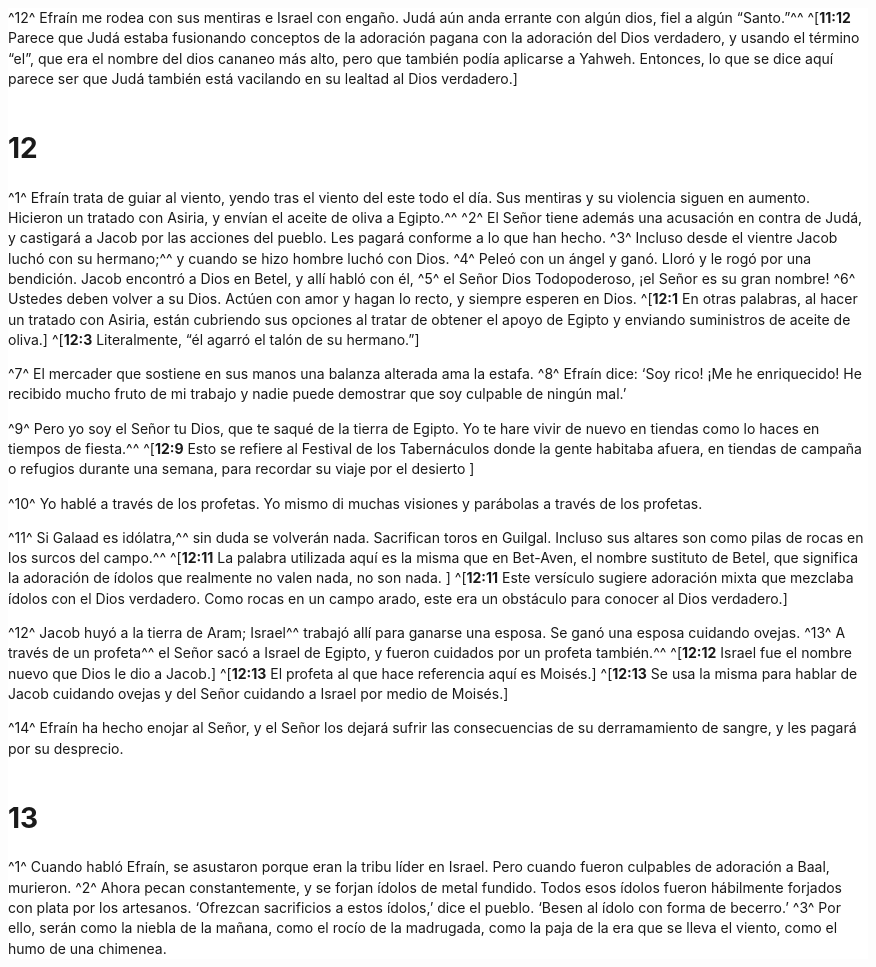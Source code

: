 ^12^ Efraín me rodea con sus mentiras e Israel con engaño. Judá aún anda errante con algún dios, fiel a algún “Santo.”^^
^[**11:12** Parece que Judá estaba fusionando conceptos de la adoración pagana con la adoración del Dios verdadero, y usando el término “el”, que era el nombre del dios cananeo más alto, pero que también podía aplicarse a Yahweh. Entonces, lo que se dice aquí parece ser que Judá también está vacilando en su lealtad al Dios verdadero.] 

# 12 
^1^ Efraín trata de guiar al viento, yendo tras el viento del este todo el día. Sus mentiras y su violencia siguen en aumento. Hicieron un tratado con Asiria, y envían el aceite de oliva a Egipto.^^ ^2^ El Señor tiene además una acusación en contra de Judá, y castigará a Jacob por las acciones del pueblo. Les pagará conforme a lo que han hecho. ^3^ Incluso desde el vientre Jacob luchó con su hermano;^^ y cuando se hizo hombre luchó con Dios. ^4^ Peleó con un ángel y ganó. Lloró y le rogó por una bendición. Jacob encontró a Dios en Betel, y allí habló con él, ^5^ el Señor Dios Todopoderoso, ¡el Señor es su gran nombre! ^6^ Ustedes deben volver a su Dios. Actúen con amor y hagan lo recto, y siempre esperen en Dios. 
^[**12:1** En otras palabras, al hacer un tratado con Asiria, están cubriendo sus opciones al tratar de obtener el apoyo de Egipto y enviando suministros de aceite de oliva.]
^[**12:3** Literalmente, “él agarró el talón de su hermano.”]

^7^ El mercader que sostiene en sus manos una balanza alterada ama la estafa. ^8^ Efraín dice: ‘Soy rico! ¡Me he enriquecido! He recibido mucho fruto de mi trabajo y nadie puede demostrar que soy culpable de ningún mal.’ 

^9^ Pero yo soy el Señor tu Dios, que te saqué de la tierra de Egipto. Yo te hare vivir de nuevo en tiendas como lo haces en tiempos de fiesta.^^ 
^[**12:9** Esto se refiere al Festival de los Tabernáculos donde la gente habitaba afuera, en tiendas de campaña o refugios durante una semana, para recordar su viaje por el desierto ]

^10^ Yo hablé a través de los profetas. Yo mismo di muchas visiones y parábolas a través de los profetas. 

^11^ Si Galaad es idólatra,^^ sin duda se volverán nada. Sacrifican toros en Guilgal. Incluso sus altares son como pilas de rocas en los surcos del campo.^^ 
^[**12:11** La palabra utilizada aquí es la misma que en Bet-Aven, el nombre sustituto de Betel, que significa la adoración de ídolos que realmente no valen nada, no son nada. ]
^[**12:11** Este versículo sugiere adoración mixta que mezclaba ídolos con el Dios verdadero. Como rocas en un campo arado, este era un obstáculo para conocer al Dios verdadero.]

^12^ Jacob huyó a la tierra de Aram; Israel^^ trabajó allí para ganarse una esposa. Se ganó una esposa cuidando ovejas. ^13^ A través de un profeta^^ el Señor sacó a Israel de Egipto, y fueron cuidados por un profeta también.^^ 
^[**12:12** Israel fue el nombre nuevo que Dios le dio a Jacob.]
^[**12:13** El profeta al que hace referencia aquí es Moisés.]
^[**12:13** Se usa la misma para hablar de Jacob cuidando ovejas y del Señor cuidando a Israel por medio de Moisés.]

^14^ Efraín ha hecho enojar al Señor, y el Señor los dejará sufrir las consecuencias de su derramamiento de sangre, y les pagará por su desprecio. 

# 13 
^1^ Cuando habló Efraín, se asustaron porque eran la tribu líder en Israel. Pero cuando fueron culpables de adoración a Baal, murieron. ^2^ Ahora pecan constantemente, y se forjan ídolos de metal fundido. Todos esos ídolos fueron hábilmente forjados con plata por los artesanos. ‘Ofrezcan sacrificios a estos ídolos,’ dice el pueblo. ‘Besen al ídolo con forma de becerro.’ ^3^ Por ello, serán como la niebla de la mañana, como el rocío de la madrugada, como la paja de la era que se lleva el viento, como el humo de una chimenea. 
